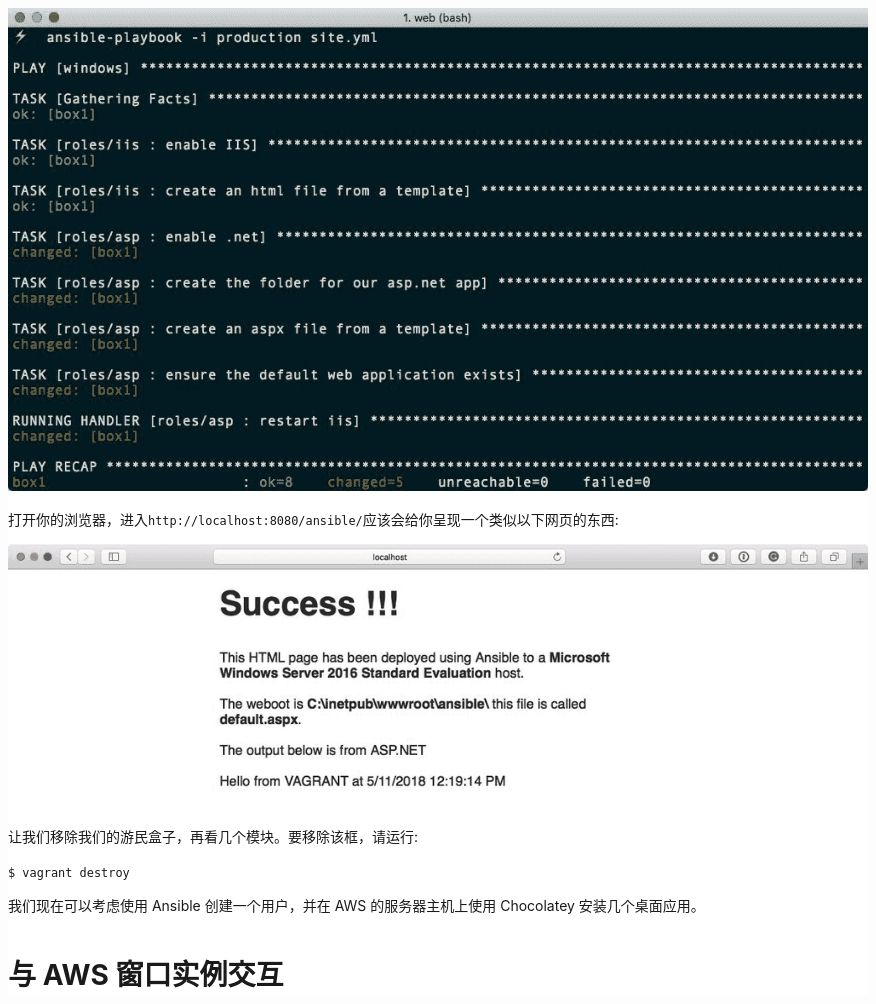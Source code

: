 ![](img/00108.jpeg)

打开你的浏览器，进入`http://localhost:8080/ansible/`应该会给你呈现一个类似以下网页的东西:

![](img/00109.jpeg)

让我们移除我们的游民盒子，再看几个模块。要移除该框，请运行:

```
$ vagrant destroy
```

我们现在可以考虑使用 Ansible 创建一个用户，并在 AWS 的服务器主机上使用 Chocolatey 安装几个桌面应用。

# 与 AWS 窗口实例交互
